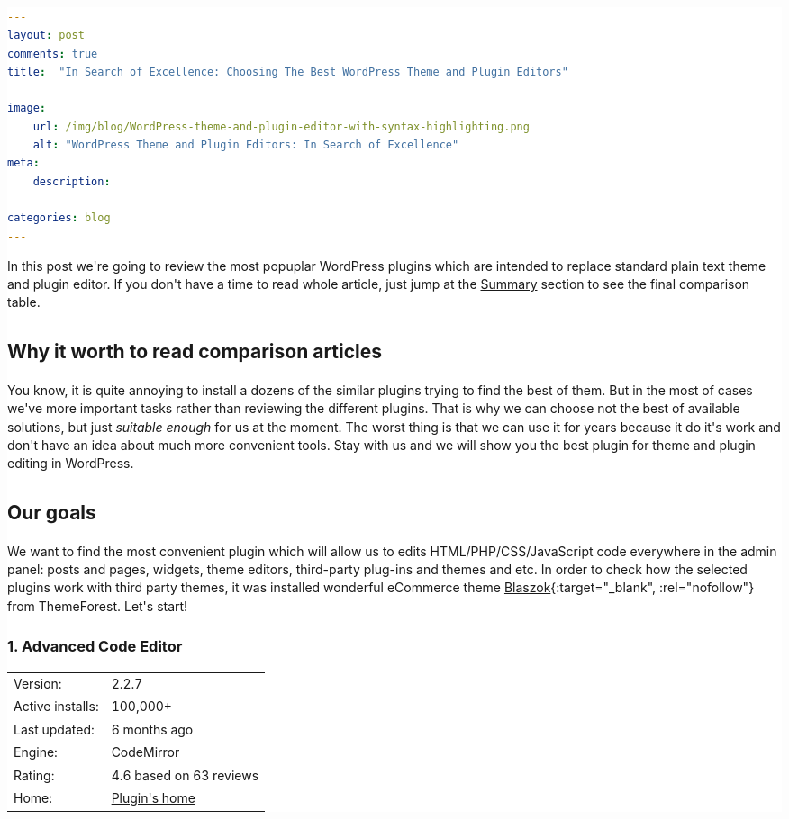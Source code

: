 ```yaml
---
layout: post
comments: true
title:  "In Search of Excellence: Choosing The Best WordPress Theme and Plugin Editors"

image:
    url: /img/blog/WordPress-theme-and-plugin-editor-with-syntax-highlighting.png
    alt: "WordPress Theme and Plugin Editors: In Search of Excellence"
meta:
    description:

categories: blog
---
```

<p class="flow-text">
In this post we're going to review the most popuplar WordPress plugins which are intended to replace standard plain 
text theme and plugin editor. If you don't have a time to read whole article, just jump at the 
<a href="#summary">Summary</a> section to see the final comparison table.
</p>

## Why it worth to read comparison articles  
 You know, it is quite annoying to install a dozens of the similar plugins trying to find the best of them. But in the 
 most of cases we've more important tasks rather than reviewing the different plugins. That is why we can choose not 
 the best of available solutions, but just *suitable enough* for us at the moment. The worst thing is that we can use 
 it for years because it do it's work and don't have an idea about much more convenient tools. Stay with us and we will 
 show you the best plugin for theme and plugin editing in WordPress.

## Our goals
We want to find the most convenient plugin which will allow us to edits HTML/PHP/CSS/JavaScript code everywhere in the 
admin panel: posts and pages, widgets, theme editors, third-party plug-ins and themes and etc. In order to check how the 
selected plugins work with third party themes, it was installed wonderful eCommerce theme 
[Blaszok]({{site_url}}/visit/blaszok_theme_details){:target="_blank", :rel="nofollow"} from ThemeForest. Let's start!  


### 1. Advanced Code Editor<a name="advanced-code-editor"></a>
<table class="table-striped plugin-info">
<tbody>
<tr><td>Version:</td> <td>2.2.7</td></tr>
<tr><td>Active installs:</td> <td>100,000+</td></tr>
<tr><td>Last updated:</td> <td>6 months ago</td></tr>
<tr><td>Engine:</td> <td>CodeMirror</td></tr>
<tr><td>Rating:</td> <td>4.6 based on 63 reviews</td></tr>
<tr><td>Home:</td> <td><a href="https://wordpress.org/plugins/advanced-code-editor/" target="_blank">Plugin's home</a></td></tr>
</tbody>
</table>
